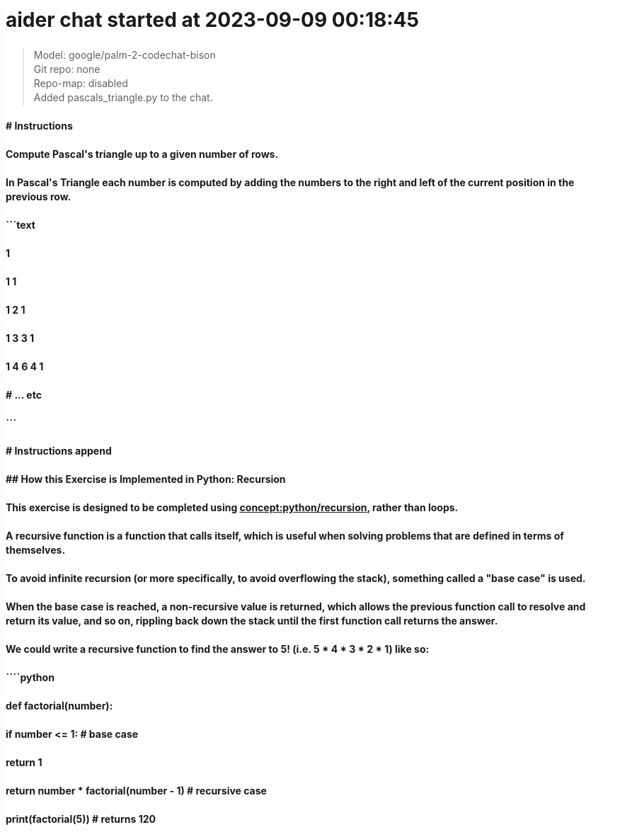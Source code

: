 
# aider chat started at 2023-09-09 00:18:45

> Model: google/palm-2-codechat-bison  
> Git repo: none  
> Repo-map: disabled  
> Added pascals_triangle.py to the chat.  

#### # Instructions  
####   
#### Compute Pascal's triangle up to a given number of rows.  
####   
#### In Pascal's Triangle each number is computed by adding the numbers to the right and left of the current position in the previous row.  
####   
#### ```text  
####     1  
####    1 1  
####   1 2 1  
####  1 3 3 1  
#### 1 4 6 4 1  
#### # ... etc  
#### ```  
#### # Instructions append  
####   
#### ## How this Exercise is Implemented in Python: Recursion  
####   
#### This exercise is designed to be completed using [concept:python/recursion](), rather than loops.  
#### A recursive function is a function that calls itself, which is useful when solving problems that are defined in terms of themselves.  
#### To avoid infinite recursion (or more specifically, to avoid overflowing the stack), something called a "base case" is used.  
#### When the base case is reached, a non-recursive value is returned, which allows the previous function call to resolve and return its value, and so on, rippling back down the stack until the first function call returns the answer.  
#### We could write a recursive function to find the answer to 5! (i.e. 5 * 4 * 3 * 2 * 1) like so:  
####   
#### ````python  
#### def factorial(number):  
####   if number <= 1:  # base case  
####     return 1  
####   
####   return number * factorial(number - 1) # recursive case  
####   
#### print(factorial(5)) # returns 120  